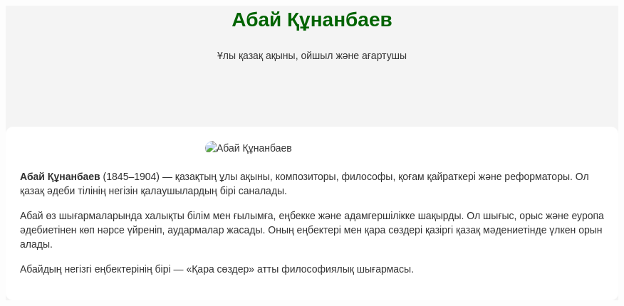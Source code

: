 <!DOCTYPE html>
<html lang="kk">
<head>
    <meta charset="UTF-8">
    <title>Абай Құнанбаев</title>
    <style>
        body {
            font-family: Arial, sans-serif;
            background-color: #f4f4f4;
            color: #333;
            padding: 20px;
        }
        header {
            text-align: center;
            padding-bottom: 20px;
        }
        h1 {
            color: #006400;
        }
        .content {
            background-color: #fff;
            padding: 20px;
            border-radius: 10px;
        }
        img {
            max-width: 300px;
            display: block;
            margin: 0 auto 20px;
            border-radius: 10px;
        }
    </style>
</head>
<body>
    <header>
        <h1>Абай Құнанбаев</h1>
        <p>Ұлы қазақ ақыны, ойшыл және ағартушы</p>
    </header>
    <div class="content">
        <img src="https://upload.wikimedia.org/wikipedia/commons/thumb/4/4b/Abai_2.jpg/440px-Abai_2.jpg" alt="Абай Құнанбаев">
        <p><strong>Абай Құнанбаев</strong> (1845–1904) — қазақтың ұлы ақыны, композиторы, философы, қоғам қайраткері және реформаторы. Ол қазақ әдеби тілінің негізін қалаушылардың бірі саналады.</p>
        <p>Абай өз шығармаларында халықты білім мен ғылымға, еңбекке және адамгершілікке шақырды. Ол шығыс, орыс және еуропа әдебиетінен көп нәрсе үйреніп, аудармалар жасады. Оның еңбектері мен қара сөздері қазіргі қазақ мәдениетінде үлкен орын алады.</p>
        <p>Абайдың негізгі еңбектерінің бірі — «Қара сөздер» атты философиялық шығармасы.</p>
    </div>
</body>
</html>
